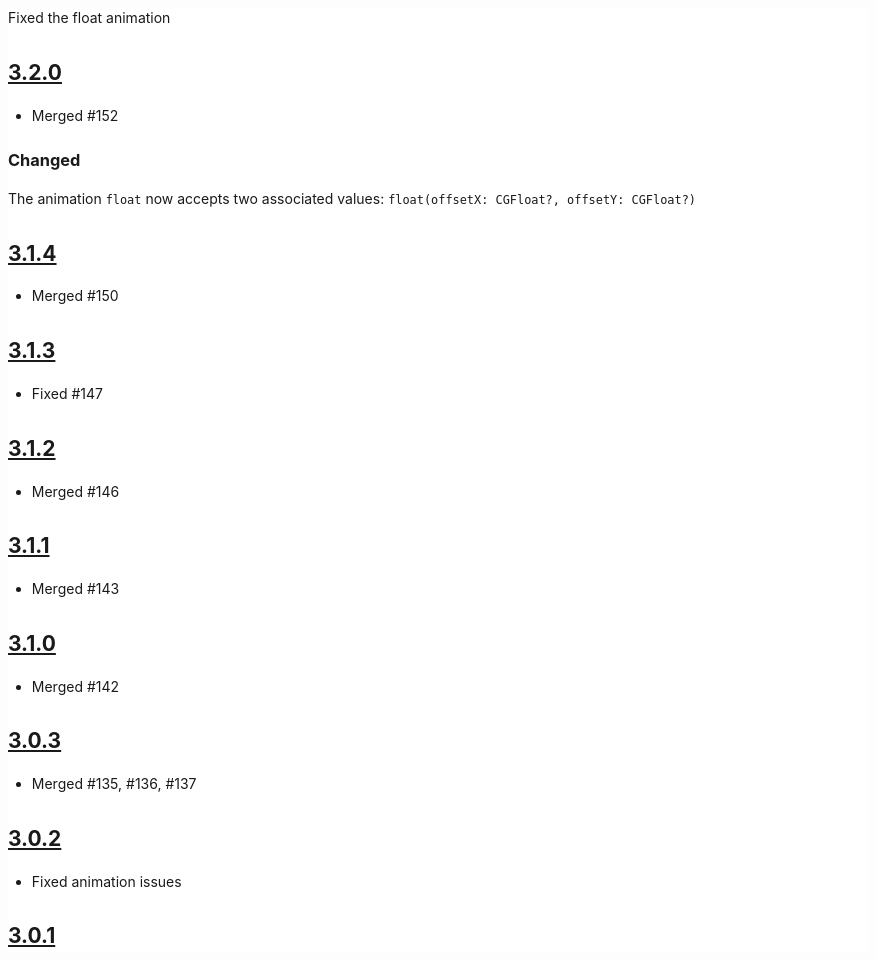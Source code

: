 Fixed the float animation

## [3.2.0](https://github.com/andreamazz/AMPopTip/releases/tag/3.2.0)

- Merged #152

### Changed

The animation `float` now accepts two associated values: `float(offsetX: CGFloat?, offsetY: CGFloat?)`

## [3.1.4](https://github.com/andreamazz/AMPopTip/releases/tag/3.1.4)

- Merged #150

## [3.1.3](https://github.com/andreamazz/AMPopTip/releases/tag/3.1.3)

- Fixed #147

## [3.1.2](https://github.com/andreamazz/AMPopTip/releases/tag/3.1.2)

- Merged #146

## [3.1.1](https://github.com/andreamazz/AMPopTip/releases/tag/3.1.1)

- Merged #143

## [3.1.0](https://github.com/andreamazz/AMPopTip/releases/tag/3.1.0)

- Merged #142

## [3.0.3](https://github.com/andreamazz/AMPopTip/releases/tag/3.0.3)

- Merged #135, #136, #137

## [3.0.2](https://github.com/andreamazz/AMPopTip/releases/tag/3.0.2)

- Fixed animation issues

## [3.0.1](https://github.com/andreamazz/AMPopTip/releases/tag/3.0.1)
